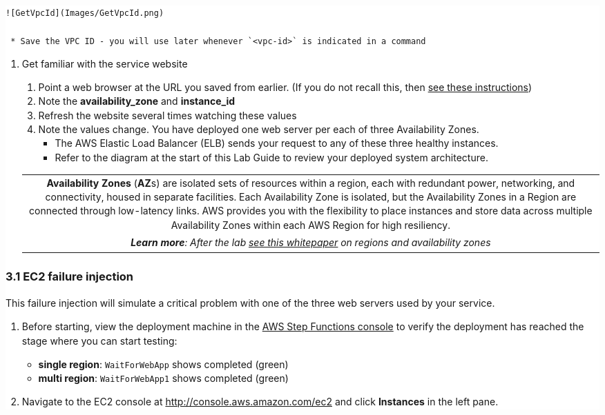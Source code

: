     ![GetVpcId](Images/GetVpcId.png)

     * Save the VPC ID - you will use later whenever `<vpc-id>` is indicated in a command

1. Get familiar with the service website
      1. Point a web browser at the URL you saved from earlier. (If you do not recall this, then [see these instructions](#website))
      1. Note the **availability_zone** and **instance_id**
      1. Refresh the website several times watching these values
      1. Note the values change. You have deployed one web server per each of three Availability Zones.
         * The AWS Elastic Load Balancer (ELB) sends your request to any of these three healthy instances.
         * Refer to the diagram at the start of this Lab Guide to review your deployed system architecture.

    | |
    |:---:|
    |**Availability Zones** (**AZ**s) are isolated sets of resources within a region, each with redundant power, networking, and connectivity, housed in separate facilities. Each Availability Zone is isolated, but the Availability Zones in a Region are connected through low-latency links. AWS provides you with the flexibility to place instances and store data across multiple Availability Zones within each AWS Region for high resiliency.|
    |*__Learn more__: After the lab [see this whitepaper](https://docs.aws.amazon.com/whitepapers/latest/aws-overview/global-infrastructure.html) on regions and availability zones*|

### 3.1 EC2 failure injection

This failure injection will simulate a critical problem with one of the three web servers used by your service.

1. Before starting, view the deployment machine in the [AWS Step Functions console](https://console.aws.amazon.com/states) to verify the deployment has reached the stage where you can start testing:
    * **single region**: `WaitForWebApp` shows completed (green)
    * **multi region**: `WaitForWebApp1` shows completed (green)

1. Navigate to the EC2 console at <http://console.aws.amazon.com/ec2> and click **Instances** in the left pane.
